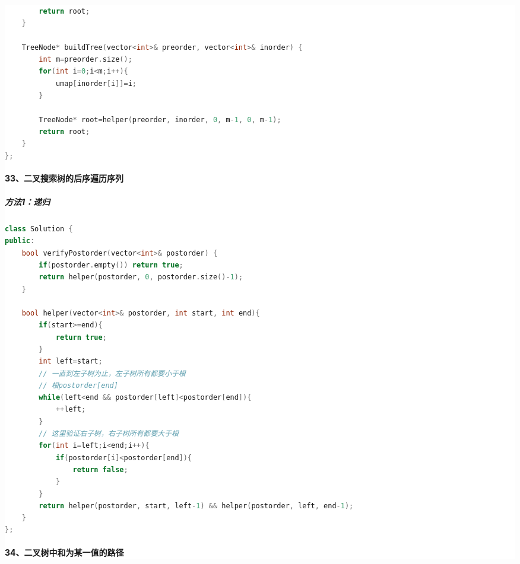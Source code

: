 ```cpp
        return root;
    }

    TreeNode* buildTree(vector<int>& preorder, vector<int>& inorder) {
        int m=preorder.size();
        for(int i=0;i<m;i++){
            umap[inorder[i]]=i;
        }

        TreeNode* root=helper(preorder, inorder, 0, m-1, 0, m-1);
        return root;
    }
};
```



#### 33、二叉搜索树的后序遍历序列

##### 方法1：递归

```CPP
class Solution {
public:
    bool verifyPostorder(vector<int>& postorder) {
        if(postorder.empty()) return true;
        return helper(postorder, 0, postorder.size()-1);
    }

    bool helper(vector<int>& postorder, int start, int end){
        if(start>=end){
            return true;
        }
        int left=start;
        // 一直到左子树为止，左子树所有都要小于根
        // 根postorder[end]
        while(left<end && postorder[left]<postorder[end]){
            ++left;
        }
        // 这里验证右子树，右子树所有都要大于根
        for(int i=left;i<end;i++){
            if(postorder[i]<postorder[end]){
                return false;
            }
        }
        return helper(postorder, start, left-1) && helper(postorder, left, end-1);
    }
};
```



#### 34、二叉树中和为某一值的路径
